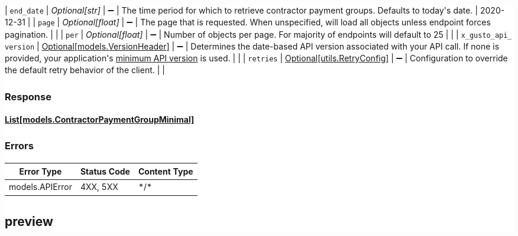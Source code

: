 | `end_date`                                                                                                                                                                                                                   | *Optional[str]*                                                                                                                                                                                                              | :heavy_minus_sign:                                                                                                                                                                                                           | The time period for which to retrieve contractor payment groups. Defaults to today's date.                                                                                                                                   | 2020-12-31                                                                                                                                                                                                                   |
| `page`                                                                                                                                                                                                                       | *Optional[float]*                                                                                                                                                                                                            | :heavy_minus_sign:                                                                                                                                                                                                           | The page that is requested. When unspecified, will load all objects unless endpoint forces pagination.                                                                                                                       |                                                                                                                                                                                                                              |
| `per`                                                                                                                                                                                                                        | *Optional[float]*                                                                                                                                                                                                            | :heavy_minus_sign:                                                                                                                                                                                                           | Number of objects per page. For majority of endpoints will default to 25                                                                                                                                                     |                                                                                                                                                                                                                              |
| `x_gusto_api_version`                                                                                                                                                                                                        | [Optional[models.VersionHeader]](../../models/versionheader.md)                                                                                                                                                              | :heavy_minus_sign:                                                                                                                                                                                                           | Determines the date-based API version associated with your API call. If none is provided, your application's [minimum API version](https://docs.gusto.com/embedded-payroll/docs/api-versioning#minimum-api-version) is used. |                                                                                                                                                                                                                              |
| `retries`                                                                                                                                                                                                                    | [Optional[utils.RetryConfig]](../../models/utils/retryconfig.md)                                                                                                                                                             | :heavy_minus_sign:                                                                                                                                                                                                           | Configuration to override the default retry behavior of the client.                                                                                                                                                          |                                                                                                                                                                                                                              |

### Response

**[List[models.ContractorPaymentGroupMinimal]](../../models/.md)**

### Errors

| Error Type      | Status Code     | Content Type    |
| --------------- | --------------- | --------------- |
| models.APIError | 4XX, 5XX        | \*/\*           |

## preview
